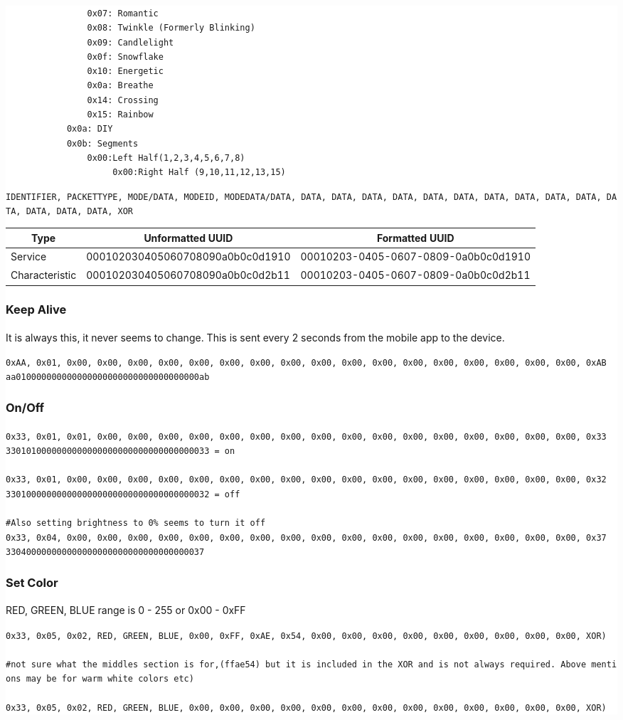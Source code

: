 ```regex
                0x07: Romantic
                0x08: Twinkle (Formerly Blinking)
                0x09: Candlelight
                0x0f: Snowflake
                0x10: Energetic
                0x0a: Breathe
                0x14: Crossing
                0x15: Rainbow
            0x0a: DIY
            0x0b: Segments
                0x00:Left Half(1,2,3,4,5,6,7,8)
                     0x00:Right Half (9,10,11,12,13,15)
```

```regex
IDENTIFIER, PACKETTYPE, MODE/DATA, MODEID, MODEDATA/DATA, DATA, DATA, DATA, DATA, DATA, DATA, DATA, DATA, DATA, DATA, DATA, DATA, DATA, DATA, XOR
```

| Type           | Unformatted UUID                 | Formatted UUID                       |
|----------------|----------------------------------|--------------------------------------|
| Service        | 000102030405060708090a0b0c0d1910 | 00010203-0405-0607-0809-0a0b0c0d1910 |
| Characteristic | 000102030405060708090a0b0c0d2b11 | 00010203-0405-0607-0809-0a0b0c0d2b11 |

### Keep Alive
It is always this, it never seems to change. This is sent every 2 seconds from
 the mobile app to the device.

```regex
0xAA, 0x01, 0x00, 0x00, 0x00, 0x00, 0x00, 0x00, 0x00, 0x00, 0x00, 0x00, 0x00, 0x00, 0x00, 0x00, 0x00, 0x00, 0x00, 0xAB
aa010000000000000000000000000000000000ab
```

### On/Off
```regex
0x33, 0x01, 0x01, 0x00, 0x00, 0x00, 0x00, 0x00, 0x00, 0x00, 0x00, 0x00, 0x00, 0x00, 0x00, 0x00, 0x00, 0x00, 0x00, 0x33
3301010000000000000000000000000000000033 = on

0x33, 0x01, 0x00, 0x00, 0x00, 0x00, 0x00, 0x00, 0x00, 0x00, 0x00, 0x00, 0x00, 0x00, 0x00, 0x00, 0x00, 0x00, 0x00, 0x32
3301000000000000000000000000000000000032 = off

#Also setting brightness to 0% seems to turn it off
0x33, 0x04, 0x00, 0x00, 0x00, 0x00, 0x00, 0x00, 0x00, 0x00, 0x00, 0x00, 0x00, 0x00, 0x00, 0x00, 0x00, 0x00, 0x00, 0x37
330400000000000000000000000000000000037
```

### Set Color
RED, GREEN, BLUE range is 0 - 255 or 0x00 - 0xFF
```regex
0x33, 0x05, 0x02, RED, GREEN, BLUE, 0x00, 0xFF, 0xAE, 0x54, 0x00, 0x00, 0x00, 0x00, 0x00, 0x00, 0x00, 0x00, 0x00, XOR)

#not sure what the middles section is for,(ffae54) but it is included in the XOR and is not always required. Above mentions may be for warm white colors etc)

0x33, 0x05, 0x02, RED, GREEN, BLUE, 0x00, 0x00, 0x00, 0x00, 0x00, 0x00, 0x00, 0x00, 0x00, 0x00, 0x00, 0x00, 0x00, XOR)
```
